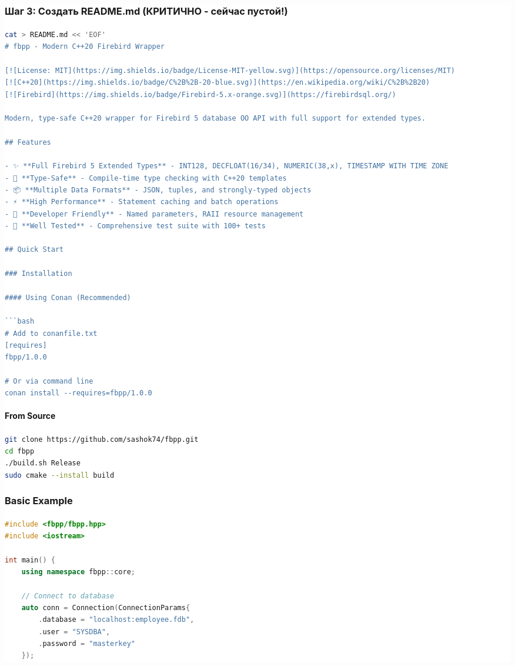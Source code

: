 ### Шаг 3: Создать README.md (КРИТИЧНО - сейчас пустой!)

```bash
cat > README.md << 'EOF'
# fbpp - Modern C++20 Firebird Wrapper

[![License: MIT](https://img.shields.io/badge/License-MIT-yellow.svg)](https://opensource.org/licenses/MIT)
[![C++20](https://img.shields.io/badge/C%2B%2B-20-blue.svg)](https://en.wikipedia.org/wiki/C%2B%2B20)
[![Firebird](https://img.shields.io/badge/Firebird-5.x-orange.svg)](https://firebirdsql.org/)

Modern, type-safe C++20 wrapper for Firebird 5 database OO API with full support for extended types.

## Features

- ✨ **Full Firebird 5 Extended Types** - INT128, DECFLOAT(16/34), NUMERIC(38,x), TIMESTAMP WITH TIME ZONE
- 🎯 **Type-Safe** - Compile-time type checking with C++20 templates
- 📦 **Multiple Data Formats** - JSON, tuples, and strongly-typed objects
- ⚡ **High Performance** - Statement caching and batch operations
- 🔧 **Developer Friendly** - Named parameters, RAII resource management
- 🧪 **Well Tested** - Comprehensive test suite with 100+ tests

## Quick Start

### Installation

#### Using Conan (Recommended)

```bash
# Add to conanfile.txt
[requires]
fbpp/1.0.0

# Or via command line
conan install --requires=fbpp/1.0.0
```

#### From Source

```bash
git clone https://github.com/sashok74/fbpp.git
cd fbpp
./build.sh Release
sudo cmake --install build
```

### Basic Example

```cpp
#include <fbpp/fbpp.hpp>
#include <iostream>

int main() {
    using namespace fbpp::core;

    // Connect to database
    auto conn = Connection(ConnectionParams{
        .database = "localhost:employee.fdb",
        .user = "SYSDBA",
        .password = "masterkey"
    });

```